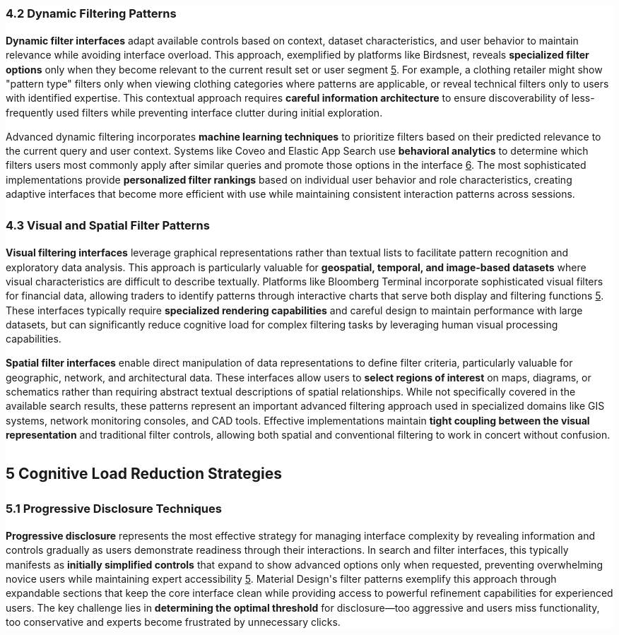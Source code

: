 ### 4.2 Dynamic Filtering Patterns

**Dynamic filter interfaces** adapt available controls based on context, dataset characteristics, and user behavior to maintain relevance while avoiding interface overload. This approach, exemplified by platforms like Birdsnest, reveals **specialized filter options** only when they become relevant to the current result set or user segment [5](https://yegypko.github.io/new_book/UI/3.%C2%A0Deciding%20which%20pattern%20to%20use%20and%20when%20-%20Practical%20UI%20Patterns%20for%20Design%20Systems_%20Fast-Track%20Interaction%20Design%20for%20a%20Seamless%20User%20Experience.html). For example, a clothing retailer might show "pattern type" filters only when viewing clothing categories where patterns are applicable, or reveal technical filters only to users with identified expertise. This contextual approach requires **careful information architecture** to ensure discoverability of less-frequently used filters while preventing interface clutter during initial exploration.

Advanced dynamic filtering incorporates **machine learning techniques** to prioritize filters based on their predicted relevance to the current query and user context. Systems like Coveo and Elastic App Search use **behavioral analytics** to determine which filters users most commonly apply after similar queries and promote those options in the interface [6](https://www.stravito.com/resources/best-enterprise-search-software). The most sophisticated implementations provide **personalized filter rankings** based on individual user behavior and role characteristics, creating adaptive interfaces that become more efficient with use while maintaining consistent interaction patterns across sessions.

### 4.3 Visual and Spatial Filter Patterns

**Visual filtering interfaces** leverage graphical representations rather than textual lists to facilitate pattern recognition and exploratory data analysis. This approach is particularly valuable for **geospatial, temporal, and image-based datasets** where visual characteristics are difficult to describe textually. Platforms like Bloomberg Terminal incorporate sophisticated visual filters for financial data, allowing traders to identify patterns through interactive charts that serve both display and filtering functions [5](https://yegypko.github.io/new_book/UI/3.%C2%A0Deciding%20which%20pattern%20to%20use%20and%20when%20-%20Practical%20UI%20Patterns%20for%20Design%20Systems_%20Fast-Track%20Interaction%20Design%20for%20a%20Seamless%20User%20Experience.html). These interfaces typically require **specialized rendering capabilities** and careful design to maintain performance with large datasets, but can significantly reduce cognitive load for complex filtering tasks by leveraging human visual processing capabilities.

**Spatial filter interfaces** enable direct manipulation of data representations to define filter criteria, particularly valuable for geographic, network, and architectural data. These interfaces allow users to **select regions of interest** on maps, diagrams, or schematics rather than requiring abstract textual descriptions of spatial relationships. While not specifically covered in the available search results, these patterns represent an important advanced filtering approach used in specialized domains like GIS systems, network monitoring consoles, and CAD tools. Effective implementations maintain **tight coupling between the visual representation** and traditional filter controls, allowing both spatial and conventional filtering to work in concert without confusion.

## 5 Cognitive Load Reduction Strategies

### 5.1 Progressive Disclosure Techniques

**Progressive disclosure** represents the most effective strategy for managing interface complexity by revealing information and controls gradually as users demonstrate readiness through their interactions. In search and filter interfaces, this typically manifests as **initially simplified controls** that expand to show advanced options only when requested, preventing overwhelming novice users while maintaining expert accessibility [5](https://yegypko.github.io/new_book/UI/3.%C2%A0Deciding%20which%20pattern%20to%20use%20and%20when%20-%20Practical%20UI%20Patterns%20for%20Design%20Systems_%20Fast-Track%20Interaction%20Design%20for%20a%20Seamless%20User%20Experience.html). Material Design's filter patterns exemplify this approach through expandable sections that keep the core interface clean while providing access to powerful refinement capabilities for experienced users. The key challenge lies in **determining the optimal threshold** for disclosure—too aggressive and users miss functionality, too conservative and experts become frustrated by unnecessary clicks.

